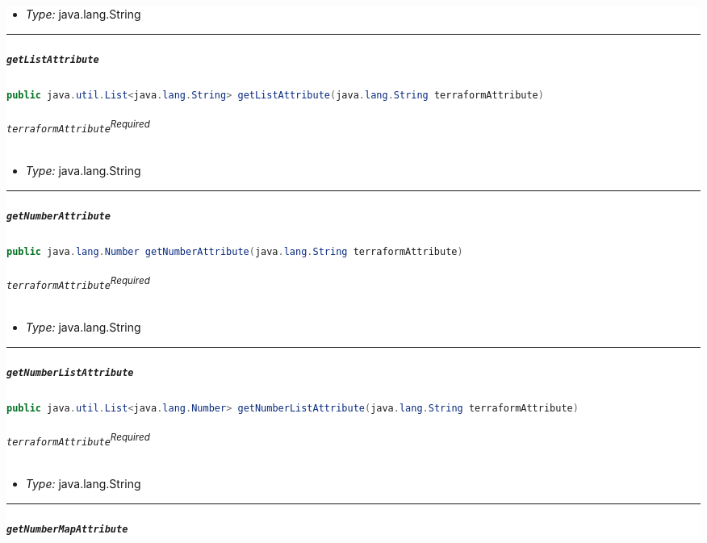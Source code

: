 - *Type:* java.lang.String

---

##### `getListAttribute` <a name="getListAttribute" id="@cdktf/provider-googleworkspace.dataGoogleworkspaceOrgUnit.DataGoogleworkspaceOrgUnit.getListAttribute"></a>

```java
public java.util.List<java.lang.String> getListAttribute(java.lang.String terraformAttribute)
```

###### `terraformAttribute`<sup>Required</sup> <a name="terraformAttribute" id="@cdktf/provider-googleworkspace.dataGoogleworkspaceOrgUnit.DataGoogleworkspaceOrgUnit.getListAttribute.parameter.terraformAttribute"></a>

- *Type:* java.lang.String

---

##### `getNumberAttribute` <a name="getNumberAttribute" id="@cdktf/provider-googleworkspace.dataGoogleworkspaceOrgUnit.DataGoogleworkspaceOrgUnit.getNumberAttribute"></a>

```java
public java.lang.Number getNumberAttribute(java.lang.String terraformAttribute)
```

###### `terraformAttribute`<sup>Required</sup> <a name="terraformAttribute" id="@cdktf/provider-googleworkspace.dataGoogleworkspaceOrgUnit.DataGoogleworkspaceOrgUnit.getNumberAttribute.parameter.terraformAttribute"></a>

- *Type:* java.lang.String

---

##### `getNumberListAttribute` <a name="getNumberListAttribute" id="@cdktf/provider-googleworkspace.dataGoogleworkspaceOrgUnit.DataGoogleworkspaceOrgUnit.getNumberListAttribute"></a>

```java
public java.util.List<java.lang.Number> getNumberListAttribute(java.lang.String terraformAttribute)
```

###### `terraformAttribute`<sup>Required</sup> <a name="terraformAttribute" id="@cdktf/provider-googleworkspace.dataGoogleworkspaceOrgUnit.DataGoogleworkspaceOrgUnit.getNumberListAttribute.parameter.terraformAttribute"></a>

- *Type:* java.lang.String

---

##### `getNumberMapAttribute` <a name="getNumberMapAttribute" id="@cdktf/provider-googleworkspace.dataGoogleworkspaceOrgUnit.DataGoogleworkspaceOrgUnit.getNumberMapAttribute"></a>
